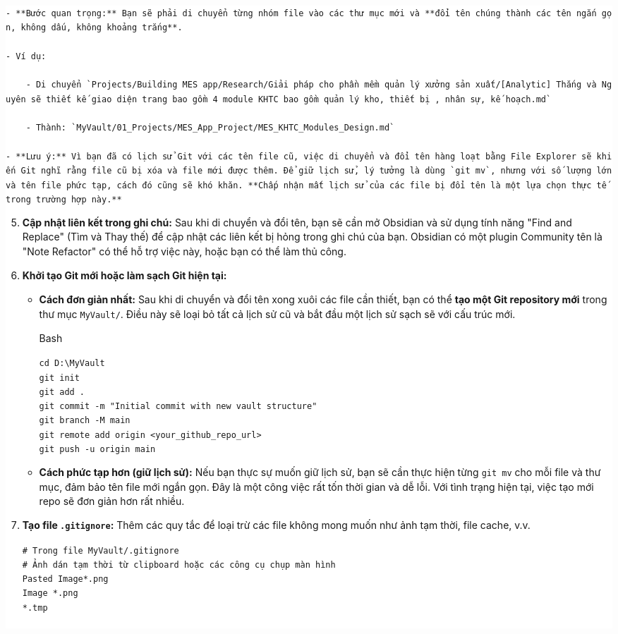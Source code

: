     - **Bước quan trọng:** Bạn sẽ phải di chuyển từng nhóm file vào các thư mục mới và **đổi tên chúng thành các tên ngắn gọn, không dấu, không khoảng trắng**.
        
    - Ví dụ:
        
        - Di chuyển `Projects/Building MES app/Research/Giải pháp cho phần mềm quản lý xưởng sản xuất/[Analytic] Thắng và Nguyên sẽ thiết kế giao diện trang bao gồm 4 module KHTC bao gồm quản lý kho, thiết bị , nhân sự, kế hoạch.md`
            
        - Thành: `MyVault/01_Projects/MES_App_Project/MES_KHTC_Modules_Design.md`
            
    - **Lưu ý:** Vì bạn đã có lịch sử Git với các tên file cũ, việc di chuyển và đổi tên hàng loạt bằng File Explorer sẽ khiến Git nghĩ rằng file cũ bị xóa và file mới được thêm. Để giữ lịch sử, lý tưởng là dùng `git mv`, nhưng với số lượng lớn và tên file phức tạp, cách đó cũng sẽ khó khăn. **Chấp nhận mất lịch sử của các file bị đổi tên là một lựa chọn thực tế trong trường hợp này.**
        
5. **Cập nhật liên kết trong ghi chú:** Sau khi di chuyển và đổi tên, bạn sẽ cần mở Obsidian và sử dụng tính năng "Find and Replace" (Tìm và Thay thế) để cập nhật các liên kết bị hỏng trong ghi chú của bạn. Obsidian có một plugin Community tên là "Note Refactor" có thể hỗ trợ việc này, hoặc bạn có thể làm thủ công.
    
6. **Khởi tạo Git mới hoặc làm sạch Git hiện tại:**
    
    - **Cách đơn giản nhất:** Sau khi di chuyển và đổi tên xong xuôi các file cần thiết, bạn có thể **tạo một Git repository mới** trong thư mục `MyVault/`. Điều này sẽ loại bỏ tất cả lịch sử cũ và bắt đầu một lịch sử sạch sẽ với cấu trúc mới.
        
        Bash
        
        ```
        cd D:\MyVault
        git init
        git add .
        git commit -m "Initial commit with new vault structure"
        git branch -M main
        git remote add origin <your_github_repo_url>
        git push -u origin main
        ```
        
    - **Cách phức tạp hơn (giữ lịch sử):** Nếu bạn thực sự muốn giữ lịch sử, bạn sẽ cần thực hiện từng `git mv` cho mỗi file và thư mục, đảm bảo tên file mới ngắn gọn. Đây là một công việc rất tốn thời gian và dễ lỗi. Với tình trạng hiện tại, việc tạo mới repo sẽ đơn giản hơn rất nhiều.
        
7. **Tạo file `.gitignore`:** Thêm các quy tắc để loại trừ các file không mong muốn như ảnh tạm thời, file cache, v.v.
    
    ```
    # Trong file MyVault/.gitignore
    # Ảnh dán tạm thời từ clipboard hoặc các công cụ chụp màn hình
    Pasted Image*.png
    Image *.png
    *.tmp
    